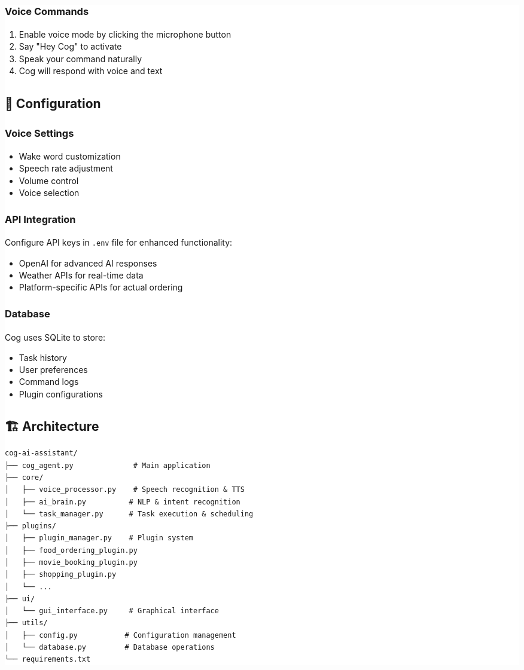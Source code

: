 ```
```

### Voice Commands
1. Enable voice mode by clicking the microphone button
2. Say "Hey Cog" to activate
3. Speak your command naturally
4. Cog will respond with voice and text

## 🔧 Configuration

### Voice Settings
- Wake word customization
- Speech rate adjustment
- Volume control
- Voice selection

### API Integration
Configure API keys in `.env` file for enhanced functionality:
- OpenAI for advanced AI responses
- Weather APIs for real-time data
- Platform-specific APIs for actual ordering

### Database
Cog uses SQLite to store:
- Task history
- User preferences
- Command logs
- Plugin configurations

## 🏗️ Architecture

```
cog-ai-assistant/
├── cog_agent.py              # Main application
├── core/
│   ├── voice_processor.py    # Speech recognition & TTS
│   ├── ai_brain.py          # NLP & intent recognition
│   └── task_manager.py      # Task execution & scheduling
├── plugins/
│   ├── plugin_manager.py    # Plugin system
│   ├── food_ordering_plugin.py
│   ├── movie_booking_plugin.py
│   ├── shopping_plugin.py
│   └── ...
├── ui/
│   └── gui_interface.py     # Graphical interface
├── utils/
│   ├── config.py           # Configuration management
│   └── database.py         # Database operations
└── requirements.txt
```
